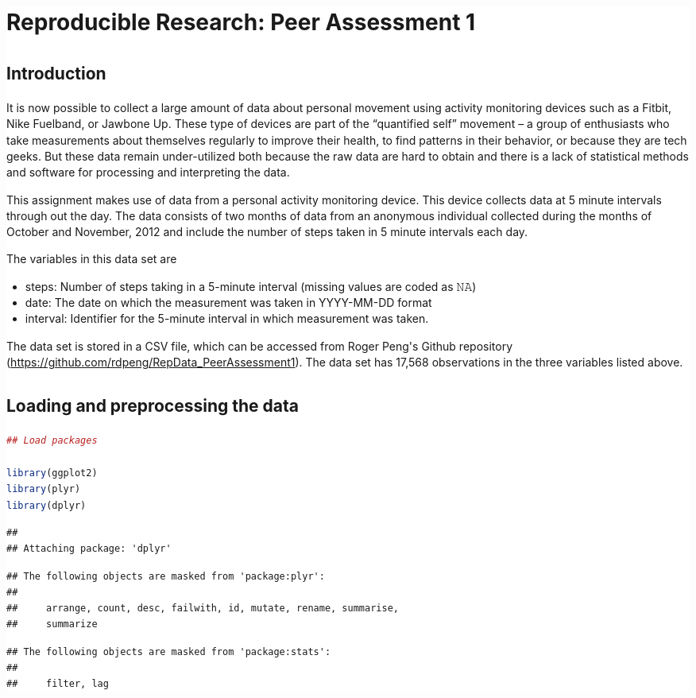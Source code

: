 # Reproducible Research: Peer Assessment 1

## Introduction
It is now possible to collect a large amount of data about personal movement using activity monitoring devices such as a Fitbit, Nike Fuelband, or Jawbone Up. These type of devices are part of the “quantified self” movement – a group of enthusiasts who take measurements about themselves regularly to improve their health, to find patterns in their behavior, or because they are tech geeks. But these data remain under-utilized both because the raw data are hard to obtain and there is a lack of statistical methods and software for processing and interpreting the data.

This assignment makes use of data from a personal activity monitoring device. This device collects data at 5 minute intervals through out the day. The data consists of two months of data from an anonymous individual collected during the months of October and November, 2012 and include the number of steps taken in 5 minute intervals each day.

The variables in this data set are
- steps: Number of steps taking in a 5-minute interval (missing values are coded as 𝙽𝙰)
- date: The date on which the measurement was taken in YYYY-MM-DD format
- interval: Identifier for the 5-minute interval in which measurement was taken.

The data set is stored in a CSV file, which can be accessed from Roger Peng's Github repository (https://github.com/rdpeng/RepData_PeerAssessment1).  The data set has 17,568 observations in the three variables listed above.



## Loading and preprocessing the data

```r
## Load packages

library(ggplot2)
library(plyr)
library(dplyr)
```

```
## 
## Attaching package: 'dplyr'
```

```
## The following objects are masked from 'package:plyr':
## 
##     arrange, count, desc, failwith, id, mutate, rename, summarise,
##     summarize
```

```
## The following objects are masked from 'package:stats':
## 
##     filter, lag
```

